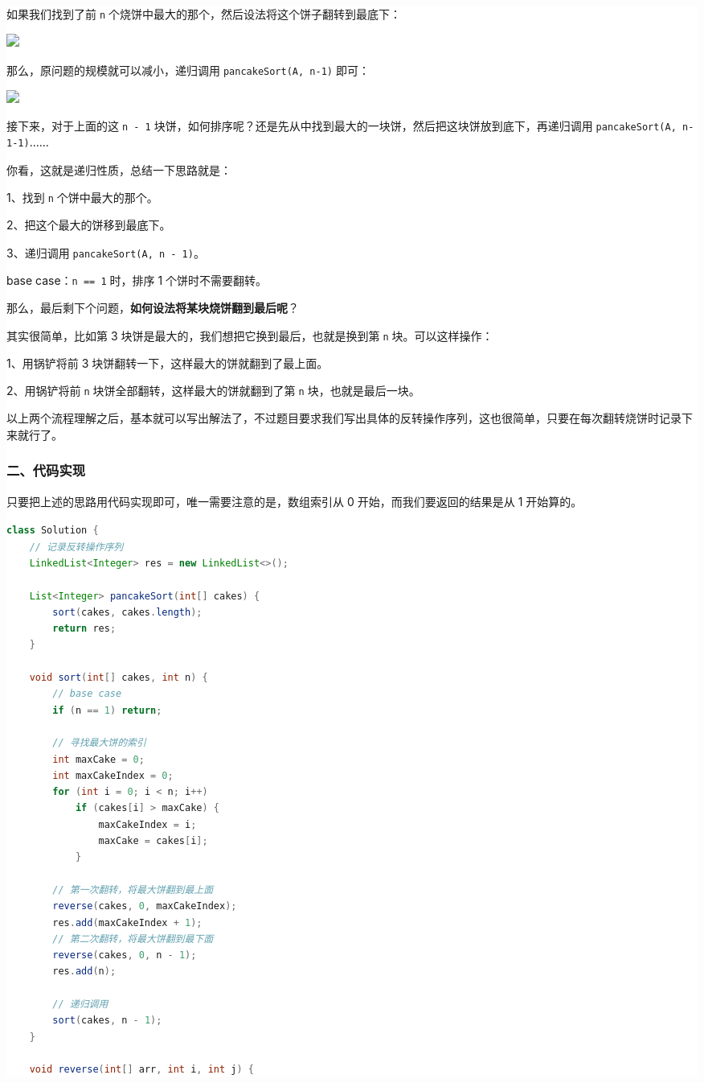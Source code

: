 如果我们找到了前 `n` 个烧饼中最大的那个，然后设法将这个饼子翻转到最底下：

![](https://labuladong.github.io/pictures/pancakeSort/3.jpg)

那么，原问题的规模就可以减小，递归调用 `pancakeSort(A, n-1)` 即可：

![](https://labuladong.github.io/pictures/pancakeSort/4.jpg)

接下来，对于上面的这 `n - 1` 块饼，如何排序呢？还是先从中找到最大的一块饼，然后把这块饼放到底下，再递归调用 `pancakeSort(A, n-1-1)`……

你看，这就是递归性质，总结一下思路就是：

1、找到 `n` 个饼中最大的那个。

2、把这个最大的饼移到最底下。

3、递归调用 `pancakeSort(A, n - 1)`。

base case：`n == 1` 时，排序 1 个饼时不需要翻转。

那么，最后剩下个问题，**如何设法将某块烧饼翻到最后呢**？

其实很简单，比如第 3 块饼是最大的，我们想把它换到最后，也就是换到第 `n` 块。可以这样操作：

1、用锅铲将前 3 块饼翻转一下，这样最大的饼就翻到了最上面。

2、用锅铲将前 `n` 块饼全部翻转，这样最大的饼就翻到了第 `n` 块，也就是最后一块。

以上两个流程理解之后，基本就可以写出解法了，不过题目要求我们写出具体的反转操作序列，这也很简单，只要在每次翻转烧饼时记录下来就行了。    

### 二、代码实现

只要把上述的思路用代码实现即可，唯一需要注意的是，数组索引从 0 开始，而我们要返回的结果是从 1 开始算的。


```java
class Solution {
    // 记录反转操作序列
    LinkedList<Integer> res = new LinkedList<>();

    List<Integer> pancakeSort(int[] cakes) {
        sort(cakes, cakes.length);
        return res;
    }

    void sort(int[] cakes, int n) {
        // base case
        if (n == 1) return;
        
        // 寻找最大饼的索引
        int maxCake = 0;
        int maxCakeIndex = 0;
        for (int i = 0; i < n; i++)
            if (cakes[i] > maxCake) {
                maxCakeIndex = i;
                maxCake = cakes[i];
            }
        
        // 第一次翻转，将最大饼翻到最上面
        reverse(cakes, 0, maxCakeIndex);
        res.add(maxCakeIndex + 1);
        // 第二次翻转，将最大饼翻到最下面
        reverse(cakes, 0, n - 1);
        res.add(n);

        // 递归调用
        sort(cakes, n - 1);
    }

    void reverse(int[] arr, int i, int j) {
```